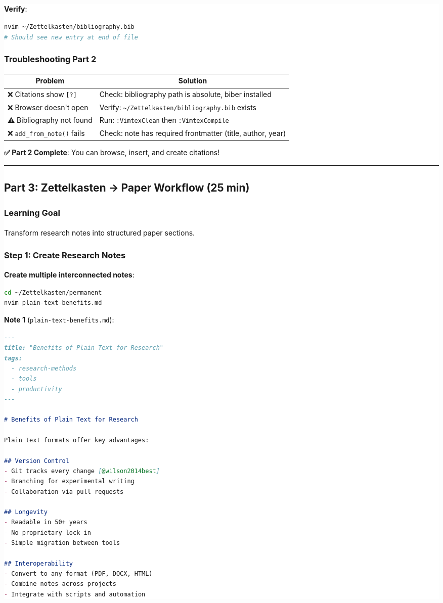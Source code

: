 **Verify**:

```bash
nvim ~/Zettelkasten/bibliography.bib
# Should see new entry at end of file
```

### Troubleshooting Part 2

| Problem                    | Solution                                                   |
| -------------------------- | ---------------------------------------------------------- |
| ❌ Citations show `[?]`    | Check: bibliography path is absolute, biber installed      |
| ❌ Browser doesn't open    | Verify: `~/Zettelkasten/bibliography.bib` exists           |
| ⚠️ Bibliography not found  | Run: `:VimtexClean` then `:VimtexCompile`                  |
| ❌ `add_from_note()` fails | Check: note has required frontmatter (title, author, year) |

**✅ Part 2 Complete**: You can browse, insert, and create citations!

______________________________________________________________________

## Part 3: Zettelkasten → Paper Workflow (25 min)

### Learning Goal

Transform research notes into structured paper sections.

### Step 1: Create Research Notes

**Create multiple interconnected notes**:

```bash
cd ~/Zettelkasten/permanent
nvim plain-text-benefits.md
```

**Note 1** (`plain-text-benefits.md`):

```markdown
---
title: "Benefits of Plain Text for Research"
tags:
  - research-methods
  - tools
  - productivity
---

# Benefits of Plain Text for Research

Plain text formats offer key advantages:

## Version Control
- Git tracks every change [@wilson2014best]
- Branching for experimental writing
- Collaboration via pull requests

## Longevity
- Readable in 50+ years
- No proprietary lock-in
- Simple migration between tools

## Interoperability
- Convert to any format (PDF, DOCX, HTML)
- Combine notes across projects
- Integrate with scripts and automation
```